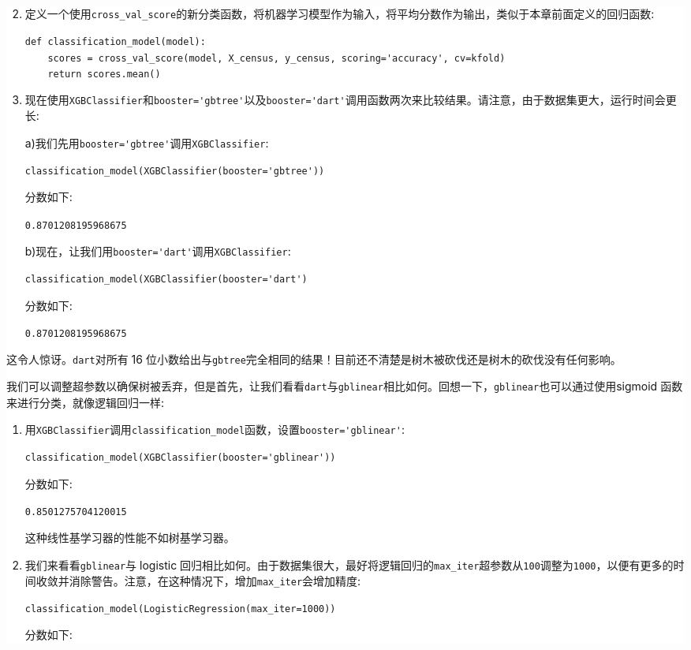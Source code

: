 2.  定义一个使用`cross_val_score`的新分类函数，将机器学习模型作为输入，将平均分数作为输出，类似于本章前面定义的回归函数:

    ```
    def classification_model(model):
        scores = cross_val_score(model, X_census, y_census, scoring='accuracy', cv=kfold)
        return scores.mean()
    ```

3.  现在使用`XGBClassifier`和`booster='gbtree'`以及`booster='dart'`调用函数两次来比较结果。请注意，由于数据集更大，运行时间会更长:

    a)我们先用`booster='gbtree'`调用`XGBClassifier`:

    ```
    classification_model(XGBClassifier(booster='gbtree'))
    ```

    分数如下:

    ```
    0.8701208195968675
    ```

    b)现在，让我们用`booster='dart'`调用`XGBClassifier`:

    ```
    classification_model(XGBClassifier(booster='dart')
    ```

    分数如下:

    ```
    0.8701208195968675
    ```

这令人惊讶。`dart`对所有 16 位小数给出与`gbtree`完全相同的结果！目前还不清楚是树木被砍伐还是树木的砍伐没有任何影响。

我们可以调整超参数以确保树被丢弃，但是首先，让我们看看`dart`与`gblinear`相比如何。回想一下，`gblinear`也可以通过使用sigmoid 函数来进行分类，就像逻辑回归一样:

1.  用`XGBClassifier`调用`classification_model`函数，设置`booster='gblinear'`:

    ```
    classification_model(XGBClassifier(booster='gblinear'))
    ```

    分数如下:

    ```
    0.8501275704120015
    ```

    这种线性基学习器的性能不如树基学习器。

2.  我们来看看`gblinear`与 logistic 回归相比如何。由于数据集很大，最好将逻辑回归的`max_iter`超参数从`100`调整为`1000`，以便有更多的时间收敛并消除警告。注意，在这种情况下，增加`max_iter`会增加精度:

    ```
    classification_model(LogisticRegression(max_iter=1000))
    ```

    分数如下:
